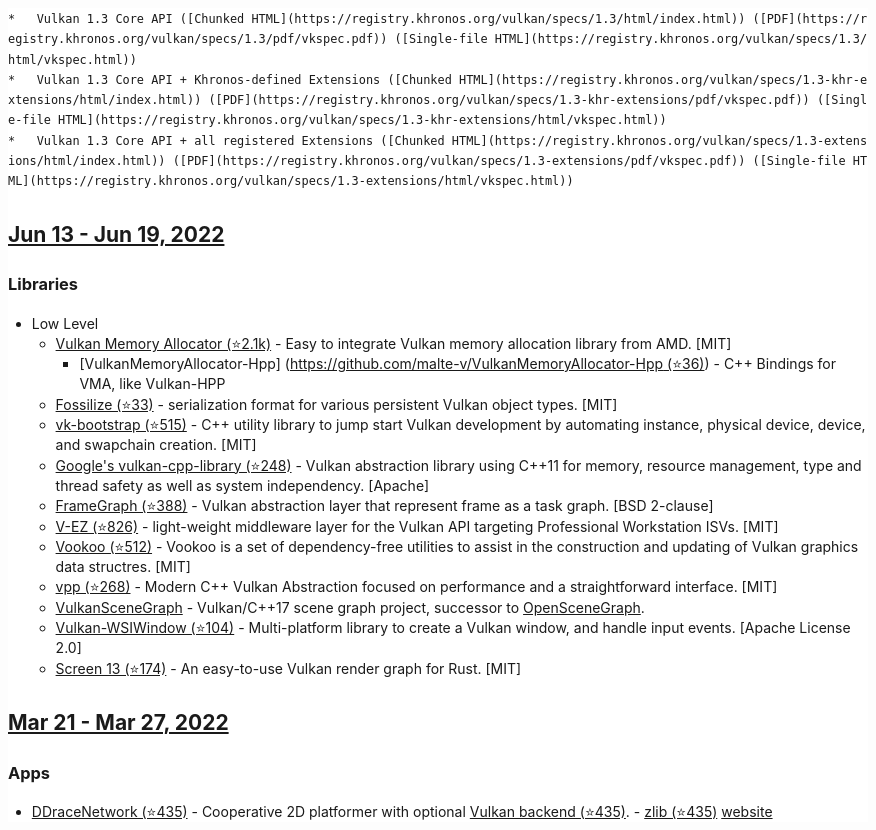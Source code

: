     *   Vulkan 1.3 Core API ([Chunked HTML](https://registry.khronos.org/vulkan/specs/1.3/html/index.html)) ([PDF](https://registry.khronos.org/vulkan/specs/1.3/pdf/vkspec.pdf)) ([Single-file HTML](https://registry.khronos.org/vulkan/specs/1.3/html/vkspec.html))
    *   Vulkan 1.3 Core API + Khronos-defined Extensions ([Chunked HTML](https://registry.khronos.org/vulkan/specs/1.3-khr-extensions/html/index.html)) ([PDF](https://registry.khronos.org/vulkan/specs/1.3-khr-extensions/pdf/vkspec.pdf)) ([Single-file HTML](https://registry.khronos.org/vulkan/specs/1.3-khr-extensions/html/vkspec.html))
    *   Vulkan 1.3 Core API + all registered Extensions ([Chunked HTML](https://registry.khronos.org/vulkan/specs/1.3-extensions/html/index.html)) ([PDF](https://registry.khronos.org/vulkan/specs/1.3-extensions/pdf/vkspec.pdf)) ([Single-file HTML](https://registry.khronos.org/vulkan/specs/1.3-extensions/html/vkspec.html))

## [Jun 13 - Jun 19, 2022](/content/2022/24/README.md)

### Libraries

*   Low Level
    *   [Vulkan Memory Allocator (⭐2.1k)](https://github.com/GPUOpen-LibrariesAndSDKs/VulkanMemoryAllocator) - Easy to integrate Vulkan memory allocation library from AMD. \[MIT]
        *   \[VulkanMemoryAllocator-Hpp] ([https://github.com/malte-v/VulkanMemoryAllocator-Hpp (⭐36)](https://github.com/malte-v/VulkanMemoryAllocator-Hpp)) - C++ Bindings for VMA, like Vulkan-HPP
    *   [Fossilize (⭐33)](https://github.com/Themaister/Fossilize) - serialization format for various persistent Vulkan object types. \[MIT]
    *   [vk-bootstrap (⭐515)](https://github.com/charles-lunarg/vk-bootstrap) - C++ utility library to jump start Vulkan development by automating instance, physical device, device, and swapchain creation. \[MIT]
    *   [Google's vulkan-cpp-library (⭐248)](https://github.com/google/vulkan-cpp-library) - Vulkan abstraction library using C++11 for memory, resource management, type and thread safety as well as system independency. \[Apache]
    *   [FrameGraph (⭐388)](https://github.com/azhirnov/FrameGraph) - Vulkan abstraction layer that represent frame as a task graph. \[BSD 2-clause]
    *   [V-EZ (⭐826)](https://github.com/GPUOpen-LibrariesAndSDKs/V-EZ) - light-weight middleware layer for the Vulkan API targeting Professional Workstation ISVs. \[MIT]
    *   [Vookoo (⭐512)](https://github.com/andy-thomason/Vookoo) - Vookoo is a set of dependency-free utilities to assist in the construction and updating of Vulkan graphics data structres. \[MIT]
    *   [vpp (⭐268)](https://github.com/nyorain/vpp) - Modern C++ Vulkan Abstraction focused on performance and a straightforward interface. \[MIT]
    *   [VulkanSceneGraph](https://github.com/vsg-dev) - Vulkan/C++17 scene graph project, successor to [OpenSceneGraph](http://www.openscenegraph.org).
    *   [Vulkan-WSIWindow (⭐104)](https://github.com/renelindsay/Vulkan-WSIWindow) - Multi-platform library to create a Vulkan window, and handle input events. \[Apache License 2.0]
    *   [Screen 13 (⭐174)](https://github.com/attackgoat/screen-13) - An easy-to-use Vulkan render graph for Rust. \[MIT]

## [Mar 21 - Mar 27, 2022](/content/2022/12/README.md)

### Apps

*   [DDraceNetwork (⭐435)](https://github.com/ddnet/ddnet/) - Cooperative 2D platformer with optional [Vulkan backend (⭐435)](https://github.com/ddnet/ddnet/blob/master/src/engine/client/backend/vulkan/backend_vulkan.cpp). - [zlib (⭐435)](https://github.com/ddnet/ddnet/blob/master/license.txt) [website](https://ddnet.tw/)

